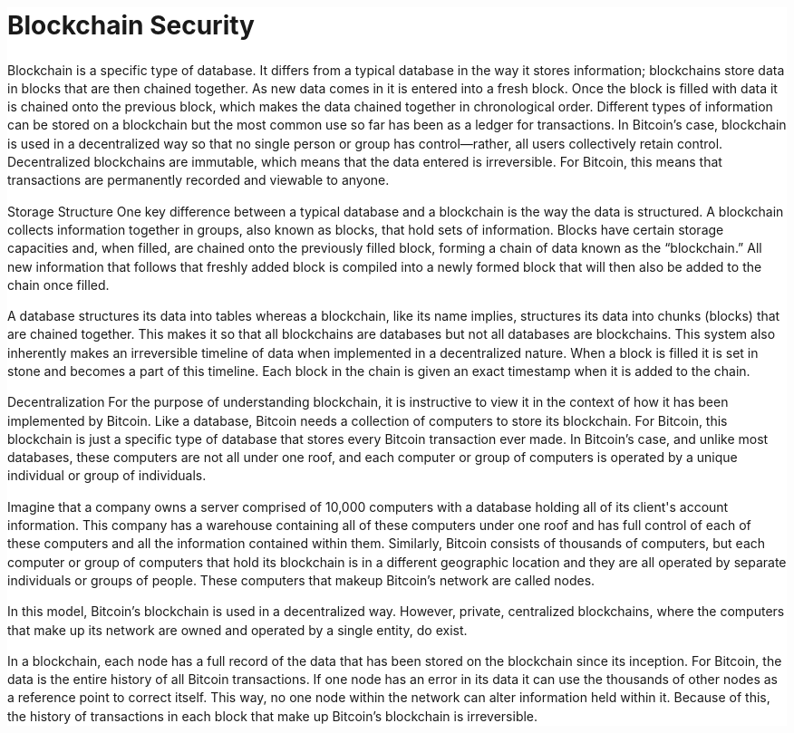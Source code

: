 
# Blockchain Security

Blockchain is a specific type of database.
It differs from a typical database in the way it stores information; blockchains store data in blocks that are then chained together.
As new data comes in it is entered into a fresh block. Once the block is filled with data it is chained onto the previous block, which makes the data chained together in chronological order.
Different types of information can be stored on a blockchain but the most common use so far has been as a ledger for transactions.
In Bitcoin’s case, blockchain is used in a decentralized way so that no single person or group has control—rather, all users collectively retain control.
Decentralized blockchains are immutable, which means that the data entered is irreversible. For Bitcoin, this means that transactions are permanently recorded and viewable to anyone.

Storage Structure
One key difference between a typical database and a blockchain is the way the data is structured. A blockchain collects information together in groups, also known as blocks, that hold sets of information. Blocks have certain storage capacities and, when filled, are chained onto the previously filled block, forming a chain of data known as the “blockchain.” All new information that follows that freshly added block is compiled into a newly formed block that will then also be added to the chain once filled.

A database structures its data into tables whereas a blockchain, like its name implies, structures its data into chunks (blocks) that are chained together. This makes it so that all blockchains are databases but not all databases are blockchains. This system also inherently makes an irreversible timeline of data when implemented in a decentralized nature. When a block is filled it is set in stone and becomes a part of this timeline. Each block in the chain is given an exact timestamp when it is added to the chain.

Decentralization
For the purpose of understanding blockchain, it is instructive to view it in the context of how it has been implemented by Bitcoin. Like a database, Bitcoin needs a collection of computers to store its blockchain. For Bitcoin, this blockchain is just a specific type of database that stores every Bitcoin transaction ever made. In Bitcoin’s case, and unlike most databases, these computers are not all under one roof, and each computer or group of computers is operated by a unique individual or group of individuals.

Imagine that a company owns a server comprised of 10,000 computers with a database holding all of its client's account information. This company has a warehouse containing all of these computers under one roof and has full control of each of these computers and all the information contained within them. Similarly, Bitcoin consists of thousands of computers, but each computer or group of computers that hold its blockchain is in a different geographic location and they are all operated by separate individuals or groups of people. These computers that makeup Bitcoin’s network are called nodes.

In this model, Bitcoin’s blockchain is used in a decentralized way. However, private, centralized blockchains, where the computers that make up its network are owned and operated by a single entity, do exist.

In a blockchain, each node has a full record of the data that has been stored on the blockchain since its inception. For Bitcoin, the data is the entire history of all Bitcoin transactions. If one node has an error in its data it can use the thousands of other nodes as a reference point to correct itself. This way, no one node within the network can alter information held within it. Because of this, the history of transactions in each block that make up Bitcoin’s blockchain is irreversible.
